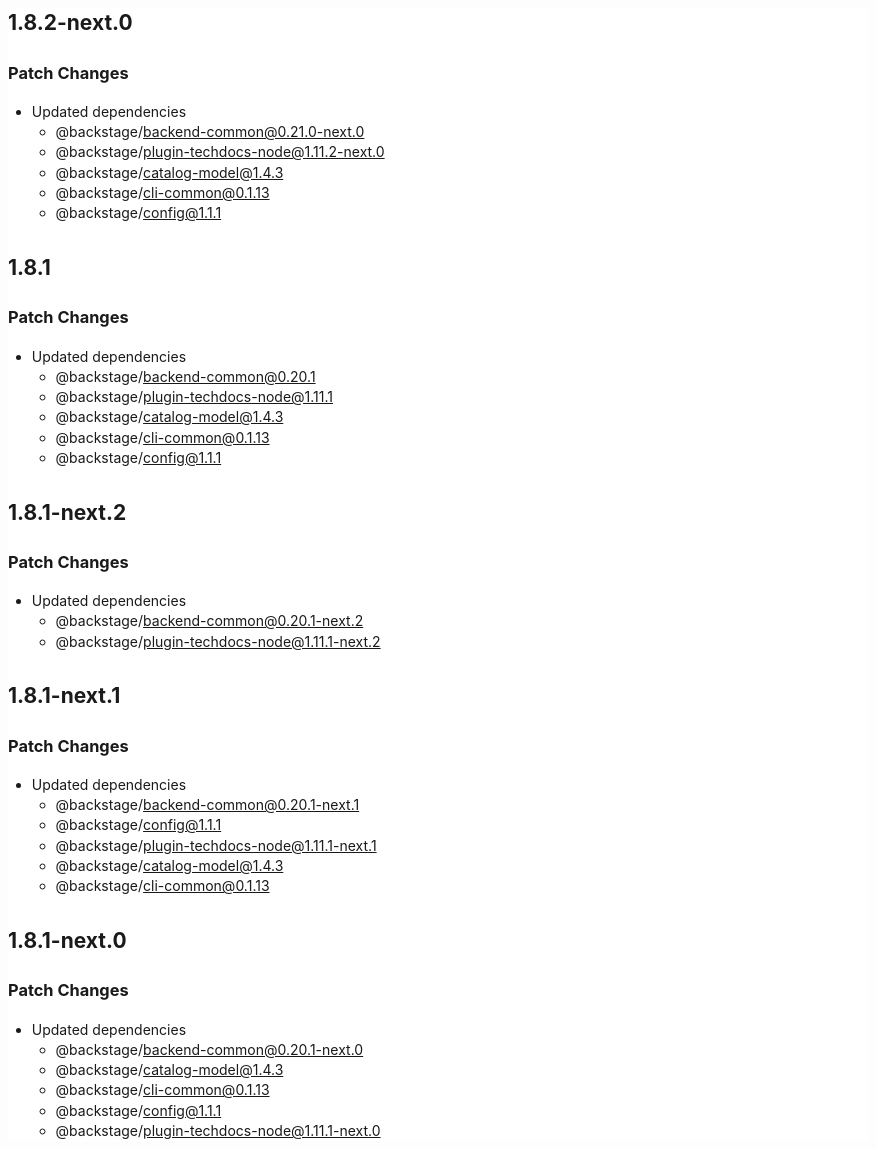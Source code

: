 ## 1.8.2-next.0

### Patch Changes

- Updated dependencies
  - @backstage/backend-common@0.21.0-next.0
  - @backstage/plugin-techdocs-node@1.11.2-next.0
  - @backstage/catalog-model@1.4.3
  - @backstage/cli-common@0.1.13
  - @backstage/config@1.1.1

## 1.8.1

### Patch Changes

- Updated dependencies
  - @backstage/backend-common@0.20.1
  - @backstage/plugin-techdocs-node@1.11.1
  - @backstage/catalog-model@1.4.3
  - @backstage/cli-common@0.1.13
  - @backstage/config@1.1.1

## 1.8.1-next.2

### Patch Changes

- Updated dependencies
  - @backstage/backend-common@0.20.1-next.2
  - @backstage/plugin-techdocs-node@1.11.1-next.2

## 1.8.1-next.1

### Patch Changes

- Updated dependencies
  - @backstage/backend-common@0.20.1-next.1
  - @backstage/config@1.1.1
  - @backstage/plugin-techdocs-node@1.11.1-next.1
  - @backstage/catalog-model@1.4.3
  - @backstage/cli-common@0.1.13

## 1.8.1-next.0

### Patch Changes

- Updated dependencies
  - @backstage/backend-common@0.20.1-next.0
  - @backstage/catalog-model@1.4.3
  - @backstage/cli-common@0.1.13
  - @backstage/config@1.1.1
  - @backstage/plugin-techdocs-node@1.11.1-next.0
